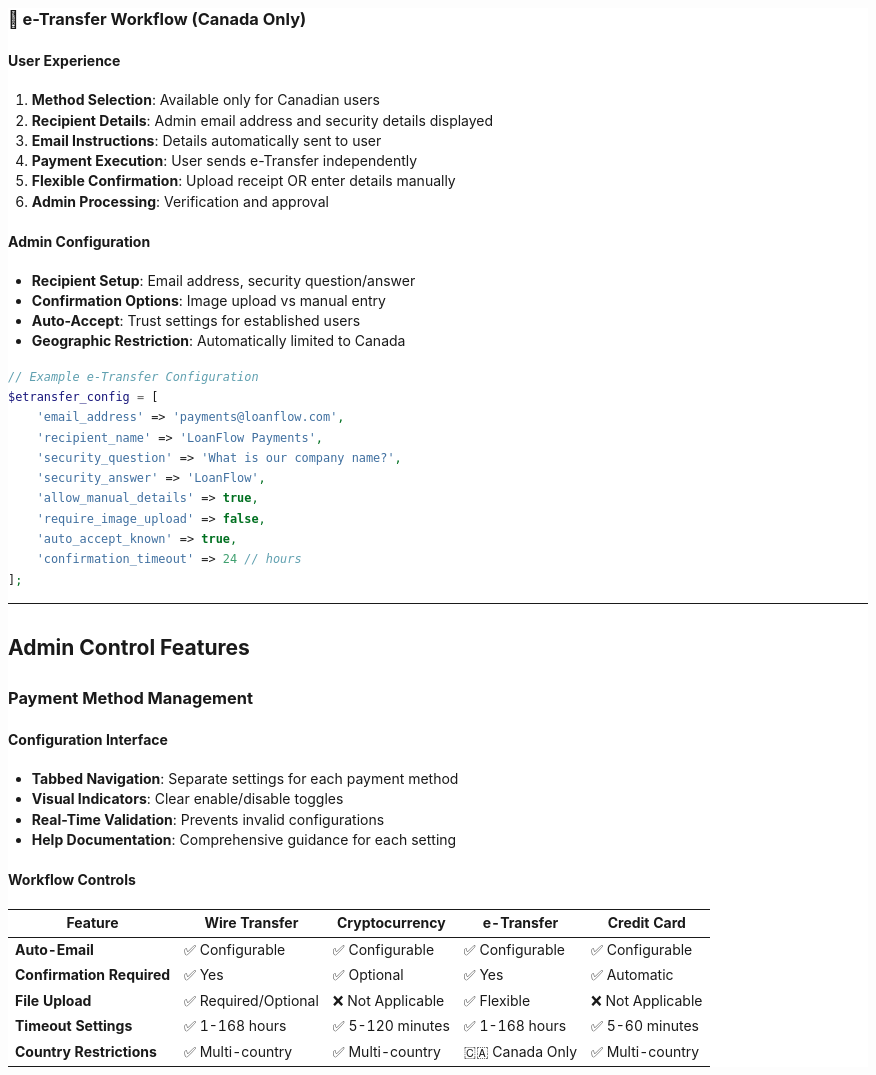 ### 📧 e-Transfer Workflow (Canada Only)

#### User Experience
1. **Method Selection**: Available only for Canadian users
2. **Recipient Details**: Admin email address and security details displayed
3. **Email Instructions**: Details automatically sent to user
4. **Payment Execution**: User sends e-Transfer independently
5. **Flexible Confirmation**: Upload receipt OR enter details manually
6. **Admin Processing**: Verification and approval

#### Admin Configuration
- **Recipient Setup**: Email address, security question/answer
- **Confirmation Options**: Image upload vs manual entry
- **Auto-Accept**: Trust settings for established users
- **Geographic Restriction**: Automatically limited to Canada

```php
// Example e-Transfer Configuration
$etransfer_config = [
    'email_address' => 'payments@loanflow.com',
    'recipient_name' => 'LoanFlow Payments',
    'security_question' => 'What is our company name?',
    'security_answer' => 'LoanFlow',
    'allow_manual_details' => true,
    'require_image_upload' => false,
    'auto_accept_known' => true,
    'confirmation_timeout' => 24 // hours
];
```

---

## Admin Control Features

### Payment Method Management

#### Configuration Interface
- **Tabbed Navigation**: Separate settings for each payment method
- **Visual Indicators**: Clear enable/disable toggles
- **Real-Time Validation**: Prevents invalid configurations
- **Help Documentation**: Comprehensive guidance for each setting

#### Workflow Controls
| Feature | Wire Transfer | Cryptocurrency | e-Transfer | Credit Card |
|---------|---------------|----------------|------------|-------------|
| **Auto-Email** | ✅ Configurable | ✅ Configurable | ✅ Configurable | ✅ Configurable |
| **Confirmation Required** | ✅ Yes | ✅ Optional | ✅ Yes | ✅ Automatic |
| **File Upload** | ✅ Required/Optional | ❌ Not Applicable | ✅ Flexible | ❌ Not Applicable |
| **Timeout Settings** | ✅ 1-168 hours | ✅ 5-120 minutes | ✅ 1-168 hours | ✅ 5-60 minutes |
| **Country Restrictions** | ✅ Multi-country | ✅ Multi-country | 🇨🇦 Canada Only | ✅ Multi-country |
